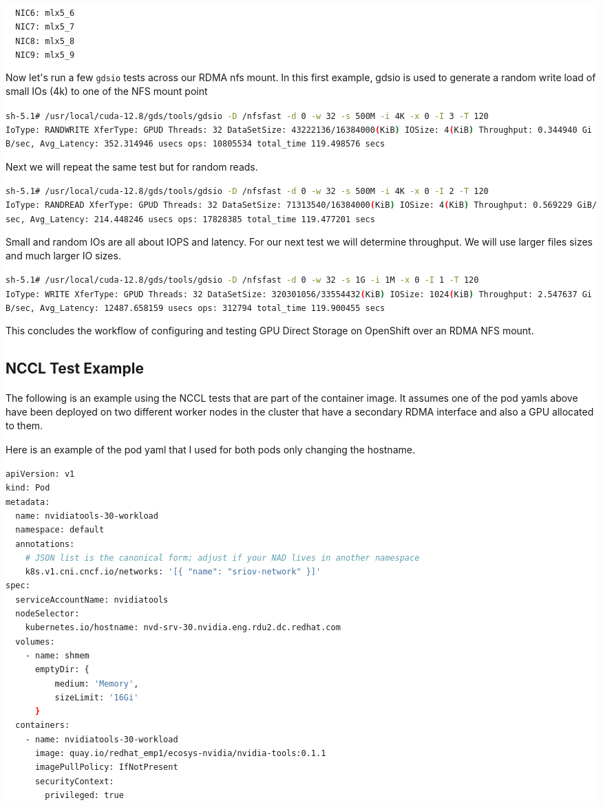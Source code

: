 ~~~bash
  NIC6: mlx5_6
  NIC7: mlx5_7
  NIC8: mlx5_8
  NIC9: mlx5_9
~~~

Now let's run a few `gdsio` tests across our RDMA nfs mount.  In this first example, gdsio is used to generate a random write load of small IOs (4k) to one of the NFS mount point

~~~bash
sh-5.1# /usr/local/cuda-12.8/gds/tools/gdsio -D /nfsfast -d 0 -w 32 -s 500M -i 4K -x 0 -I 3 -T 120
IoType: RANDWRITE XferType: GPUD Threads: 32 DataSetSize: 43222136/16384000(KiB) IOSize: 4(KiB) Throughput: 0.344940 GiB/sec, Avg_Latency: 352.314946 usecs ops: 10805534 total_time 119.498576 secs
~~~

Next we will repeat the same test but for random reads.

~~~bash
sh-5.1# /usr/local/cuda-12.8/gds/tools/gdsio -D /nfsfast -d 0 -w 32 -s 500M -i 4K -x 0 -I 2 -T 120
IoType: RANDREAD XferType: GPUD Threads: 32 DataSetSize: 71313540/16384000(KiB) IOSize: 4(KiB) Throughput: 0.569229 GiB/sec, Avg_Latency: 214.448246 usecs ops: 17828385 total_time 119.477201 secs
~~~

Small and random IOs are all about IOPS and latency. For our next test we will determine throughput.  We will use larger files sizes and much larger IO sizes.

~~~bash
sh-5.1# /usr/local/cuda-12.8/gds/tools/gdsio -D /nfsfast -d 0 -w 32 -s 1G -i 1M -x 0 -I 1 -T 120
IoType: WRITE XferType: GPUD Threads: 32 DataSetSize: 320301056/33554432(KiB) IOSize: 1024(KiB) Throughput: 2.547637 GiB/sec, Avg_Latency: 12487.658159 usecs ops: 312794 total_time 119.900455 secs
~~~

This concludes the workflow of configuring and testing GPU Direct Storage on OpenShift over an RDMA NFS mount.

## NCCL Test Example

The following is an example using the NCCL tests that are part of the container image.   It assumes one of the pod yamls above have been deployed on two different worker nodes in the cluster that have a secondary RDMA interface and also a GPU allocated to them.

Here is an example of the pod yaml that I used for both pods only changing the hostname.

~~~bash
apiVersion: v1
kind: Pod
metadata:
  name: nvidiatools-30-workload
  namespace: default
  annotations:
    # JSON list is the canonical form; adjust if your NAD lives in another namespace
    k8s.v1.cni.cncf.io/networks: '[{ "name": "sriov-network" }]'
spec:
  serviceAccountName: nvidiatools
  nodeSelector:
    kubernetes.io/hostname: nvd-srv-30.nvidia.eng.rdu2.dc.redhat.com
  volumes:
    - name: shmem
      emptyDir: {
          medium: 'Memory',
          sizeLimit: '16Gi'
      }
  containers:
    - name: nvidiatools-30-workload
      image: quay.io/redhat_emp1/ecosys-nvidia/nvidia-tools:0.1.1
      imagePullPolicy: IfNotPresent
      securityContext:
        privileged: true
~~~